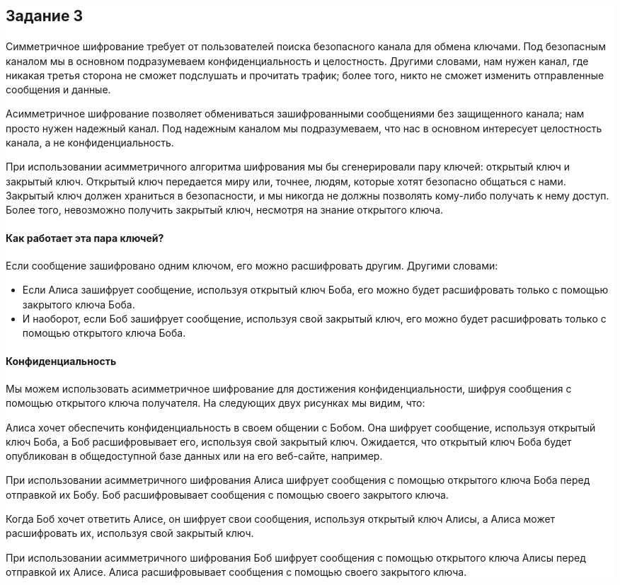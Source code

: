 ## Задание 3
Симметричное шифрование требует от пользователей поиска безопасного канала для обмена ключами. Под безопасным 
каналом мы в основном подразумеваем конфиденциальность и целостность. Другими словами, нам нужен канал, где никакая 
третья сторона не сможет подслушать и прочитать трафик; более того, никто не сможет изменить отправленные сообщения 
и данные.   

Асимметричное шифрование позволяет обмениваться зашифрованными сообщениями без защищенного канала; нам просто нужен 
надежный канал. Под надежным каналом мы подразумеваем, что нас в основном интересует целостность канала, а не 
конфиденциальность.  

При использовании асимметричного алгоритма шифрования мы бы сгенерировали пару ключей: открытый ключ и закрытый ключ.
Открытый ключ передается миру или, точнее, людям, которые хотят безопасно общаться с нами. Закрытый ключ должен 
храниться в безопасности, и мы никогда не должны позволять кому-либо получать к нему доступ. Более того, невозможно 
получить закрытый ключ, несмотря на знание открытого ключа.   

#### Как работает эта пара ключей?

Если сообщение зашифровано одним ключом, его можно расшифровать другим. Другими словами:

- Если Алиса зашифрует сообщение, используя открытый ключ Боба, его можно будет расшифровать только с помощью 
закрытого ключа Боба.
- И наоборот, если Боб зашифрует сообщение, используя свой закрытый ключ, его можно будет расшифровать только с 
  помощью открытого ключа Боба.
#### Конфиденциальность
Мы можем использовать асимметричное шифрование для достижения конфиденциальности, шифруя сообщения с помощью 
открытого ключа получателя. На следующих двух рисунках мы видим, что:

Алиса хочет обеспечить конфиденциальность в своем общении с Бобом. Она шифрует сообщение, используя открытый ключ 
Боба, а Боб расшифровывает его, используя свой закрытый ключ. Ожидается, что открытый ключ Боба будет опубликован в 
общедоступной базе данных или на его веб-сайте, например.

При использовании асимметричного шифрования Алиса шифрует сообщения с помощью открытого ключа Боба перед отправкой 
их Бобу. Боб расшифровывает сообщения с помощью своего закрытого ключа.

Когда Боб хочет ответить Алисе, он шифрует свои сообщения, используя открытый ключ Алисы, а Алиса может расшифровать 
их, используя свой закрытый ключ.

При использовании асимметричного шифрования Боб шифрует сообщения с помощью открытого ключа Алисы перед отправкой их 
Алисе. Алиса расшифровывает сообщения с помощью своего закрытого ключа.

